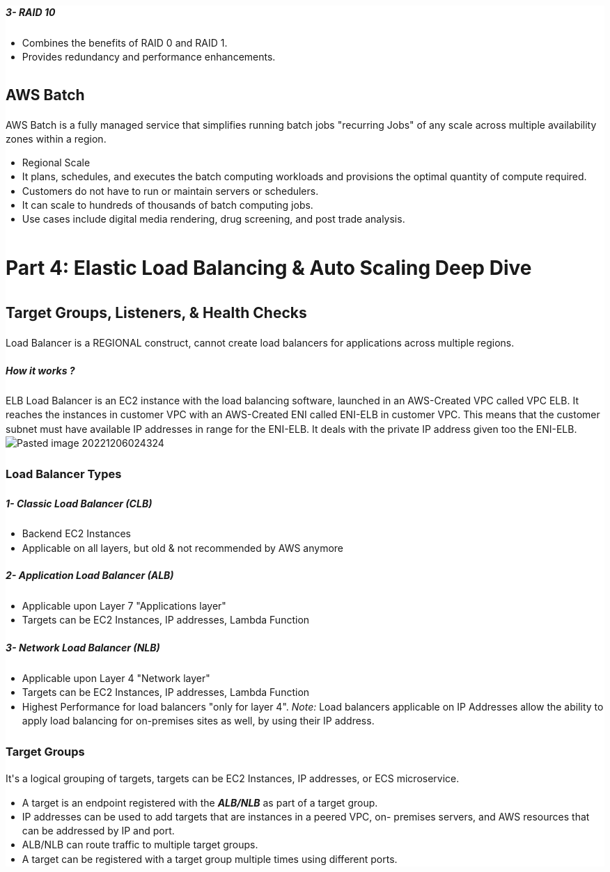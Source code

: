 ##### 3- RAID 10
- Combines the benefits of RAID 0 and RAID 1.
- Provides redundancy and performance enhancements.

## AWS Batch
AWS Batch is a fully managed service that simplifies running batch jobs "recurring Jobs" of any scale across multiple availability zones within a region.
- Regional Scale
- It plans, schedules, and executes the batch computing workloads and provisions the optimal quantity of compute required. 
- Customers do not have to run or maintain servers or schedulers. 
- It can scale to hundreds of thousands of batch computing jobs. 
- Use cases include digital media rendering, drug screening, and post trade analysis.


# Part 4: Elastic Load Balancing & Auto Scaling Deep Dive

## Target Groups, Listeners, & Health Checks
Load Balancer is a REGIONAL construct, cannot create load balancers for applications across multiple regions.

##### How it works ?
ELB Load Balancer is an EC2 instance with the load balancing software, launched in an AWS-Created VPC called VPC ELB.
It reaches the instances in customer VPC with an AWS-Created ENI called ENI-ELB in customer VPC. This means that the customer subnet must have available IP addresses in range for the ENI-ELB. 
It deals with the private IP address given too the ENI-ELB.
![Pasted image 20221206024324](https://user-images.githubusercontent.com/109697567/206048344-82b16614-2089-4f7c-8fd8-e6b82c587080.png)

### Load Balancer Types
##### 1- Classic Load Balancer (CLB)
- Backend EC2 Instances
- Applicable on all layers, but old & not recommended by AWS anymore
##### 2- Application Load Balancer (ALB)
- Applicable upon Layer 7 "Applications layer" 
- Targets can be EC2 Instances, IP addresses, Lambda Function
##### 3- Network Load Balancer (NLB)
- Applicable upon Layer 4 "Network layer" 
- Targets can be EC2 Instances, IP addresses, Lambda Function
- Highest Performance for load balancers "only for layer 4".
*Note:*  Load balancers applicable on IP Addresses allow the ability to apply load balancing for on-premises sites as well, by using their IP address.

### Target Groups
It's a logical grouping of targets, targets can be EC2 Instances, IP addresses, or ECS microservice.
- A target is an endpoint registered with the ***ALB/NLB*** as part of a target group.
- IP addresses can be used to add targets that are instances in a peered VPC, on- premises servers, and AWS resources that can be addressed by IP and port. 
- ALB/NLB can route traffic to multiple target groups.
- A target can be registered with a target group multiple times using different ports.
